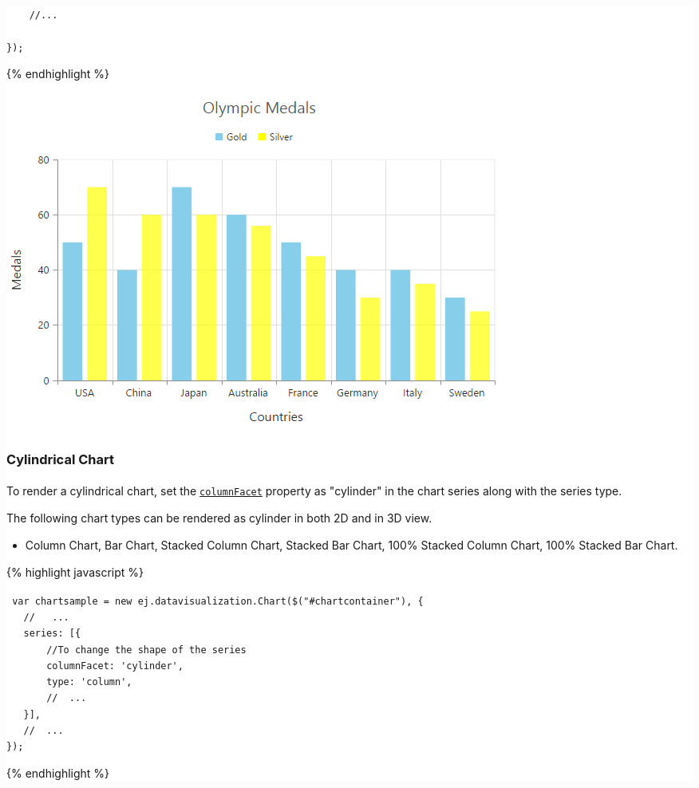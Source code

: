 		//...

	});

{% endhighlight %}

![](Chart-Types_images/Chart-Types_img87.png)


### Cylindrical Chart

To render a cylindrical chart, set the [`columnFacet`](../api/ejchart.html#members:series-columnfacet) property as "cylinder" in the chart series along with the series type. 

The following chart types can be rendered as cylinder in both 2D and in 3D view.

* Column Chart, Bar Chart, Stacked Column Chart, Stacked Bar Chart, 100% Stacked Column Chart, 100% Stacked Bar Chart.


{% highlight javascript %}

     var chartsample = new ej.datavisualization.Chart($("#chartcontainer"), {
       //   ...
       series: [{
           //To change the shape of the series
           columnFacet: 'cylinder',
           type: 'column',     
           //  ...         
       }],            
       //  ...
    });

{% endhighlight %}
